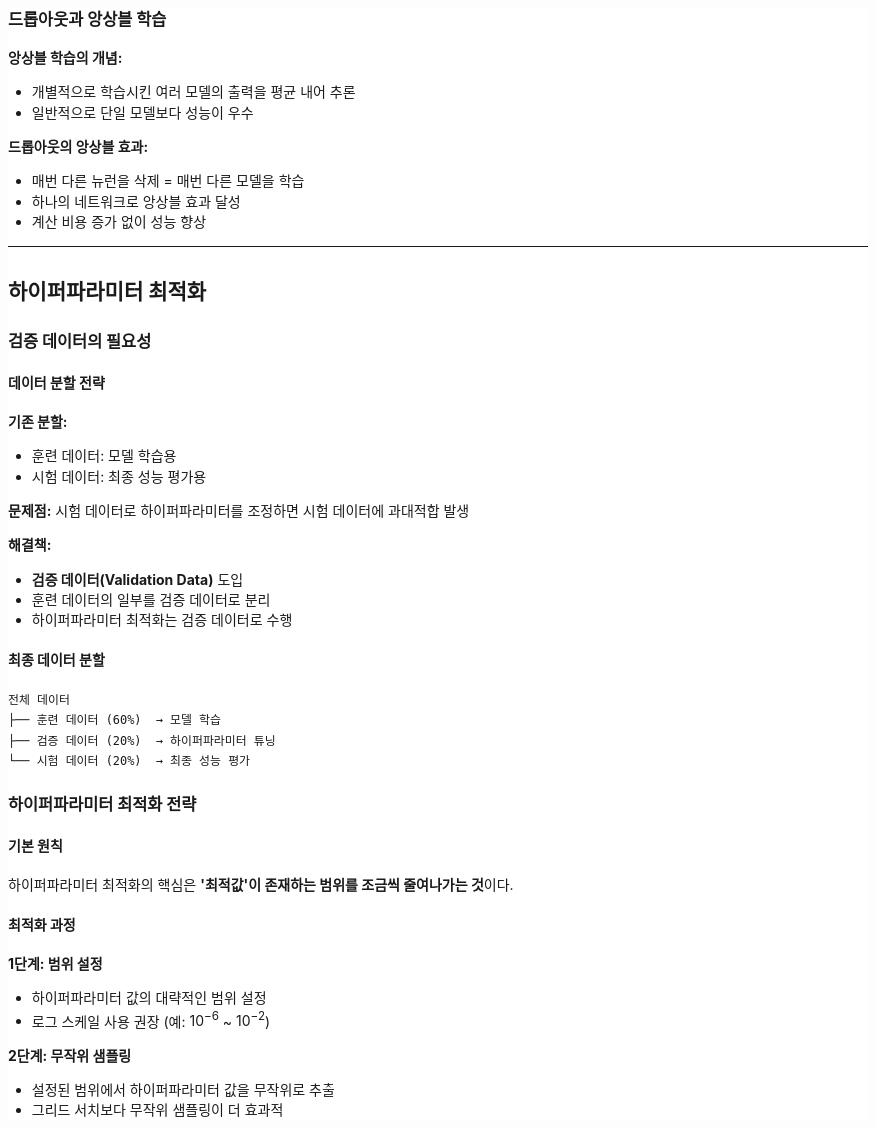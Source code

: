 ### 드롭아웃과 앙상블 학습

**앙상블 학습의 개념:**
- 개별적으로 학습시킨 여러 모델의 출력을 평균 내어 추론
- 일반적으로 단일 모델보다 성능이 우수

**드롭아웃의 앙상블 효과:**
- 매번 다른 뉴런을 삭제 = 매번 다른 모델을 학습
- 하나의 네트워크로 앙상블 효과 달성
- 계산 비용 증가 없이 성능 향상

---

## 하이퍼파라미터 최적화

### 검증 데이터의 필요성

#### 데이터 분할 전략

**기존 분할:**
- 훈련 데이터: 모델 학습용
- 시험 데이터: 최종 성능 평가용

**문제점:**
시험 데이터로 하이퍼파라미터를 조정하면 시험 데이터에 과대적합 발생

**해결책:**
- **검증 데이터(Validation Data)** 도입
- 훈련 데이터의 일부를 검증 데이터로 분리
- 하이퍼파라미터 최적화는 검증 데이터로 수행

#### 최종 데이터 분할

```
전체 데이터
├── 훈련 데이터 (60%)  → 모델 학습
├── 검증 데이터 (20%)  → 하이퍼파라미터 튜닝
└── 시험 데이터 (20%)  → 최종 성능 평가
```

### 하이퍼파라미터 최적화 전략

#### 기본 원칙

하이퍼파라미터 최적화의 핵심은 **'최적값'이 존재하는 범위를 조금씩 줄여나가는 것**이다.

#### 최적화 과정

**1단계: 범위 설정**
- 하이퍼파라미터 값의 대략적인 범위 설정
- 로그 스케일 사용 권장 (예: $10^{-6}$ ~ $10^{-2}$)

**2단계: 무작위 샘플링**
- 설정된 범위에서 하이퍼파라미터 값을 무작위로 추출
- 그리드 서치보다 무작위 샘플링이 더 효과적
